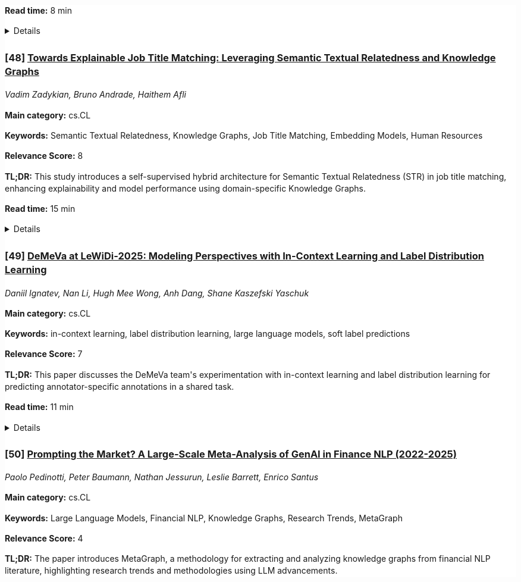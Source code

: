 **Read time:** 8 min

<details><summary>Details</summary></details>


### [48] [Towards Explainable Job Title Matching: Leveraging Semantic Textual Relatedness and Knowledge Graphs](https://arxiv.org/abs/2509.09522)

*Vadim Zadykian, Bruno Andrade, Haithem Afli*

**Main category:** cs.CL

**Keywords:** Semantic Textual Relatedness, Knowledge Graphs, Job Title Matching, Embedding Models, Human Resources

**Relevance Score:** 8

**TL;DR:** This study introduces a self-supervised hybrid architecture for Semantic Textual Relatedness (STR) in job title matching, enhancing explainability and model performance using domain-specific Knowledge Graphs.

**Read time:** 15 min

<details><summary>Details</summary></details>


### [49] [DeMeVa at LeWiDi-2025: Modeling Perspectives with In-Context Learning and Label Distribution Learning](https://arxiv.org/abs/2509.09524)

*Daniil Ignatev, Nan Li, Hugh Mee Wong, Anh Dang, Shane Kaszefski Yaschuk*

**Main category:** cs.CL

**Keywords:** in-context learning, label distribution learning, large language models, soft label predictions

**Relevance Score:** 7

**TL;DR:** This paper discusses the DeMeVa team's experimentation with in-context learning and label distribution learning for predicting annotator-specific annotations in a shared task.

**Read time:** 11 min

<details><summary>Details</summary></details>


### [50] [Prompting the Market? A Large-Scale Meta-Analysis of GenAI in Finance NLP (2022-2025)](https://arxiv.org/abs/2509.09544)

*Paolo Pedinotti, Peter Baumann, Nathan Jessurun, Leslie Barrett, Enrico Santus*

**Main category:** cs.CL

**Keywords:** Large Language Models, Financial NLP, Knowledge Graphs, Research Trends, MetaGraph

**Relevance Score:** 4

**TL;DR:** The paper introduces MetaGraph, a methodology for extracting and analyzing knowledge graphs from financial NLP literature, highlighting research trends and methodologies using LLM advancements.
